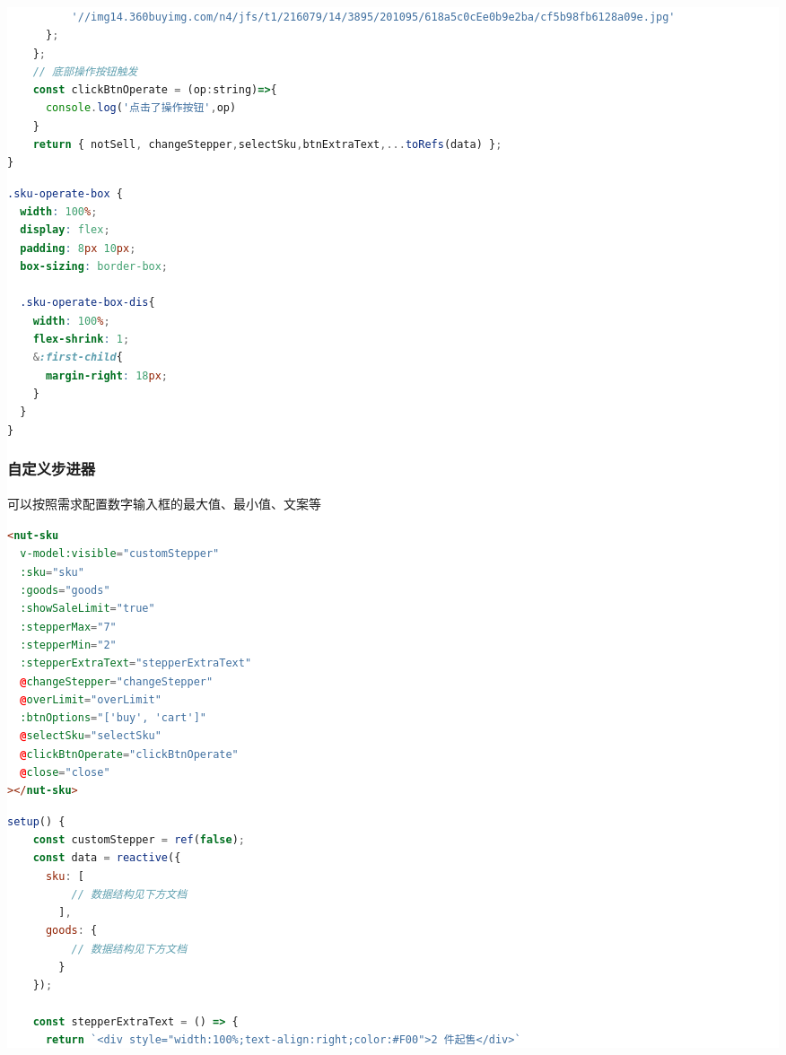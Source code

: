 ```javascript
          '//img14.360buyimg.com/n4/jfs/t1/216079/14/3895/201095/618a5c0cEe0b9e2ba/cf5b98fb6128a09e.jpg' 
      };
    };
    // 底部操作按钮触发
    const clickBtnOperate = (op:string)=>{
      console.log('点击了操作按钮',op)
    } 
    return { notSell, changeStepper,selectSku,btnExtraText,...toRefs(data) };
}
```

```css
.sku-operate-box {
  width: 100%;
  display: flex;
  padding: 8px 10px;
  box-sizing: border-box;

  .sku-operate-box-dis{
    width: 100%;
    flex-shrink: 1;
    &:first-child{
      margin-right: 18px;
    }
  }
}
```

### 自定义步进器

可以按照需求配置数字输入框的最大值、最小值、文案等

```html
<nut-sku
  v-model:visible="customStepper"
  :sku="sku"
  :goods="goods"
  :showSaleLimit="true"
  :stepperMax="7"
  :stepperMin="2"
  :stepperExtraText="stepperExtraText"
  @changeStepper="changeStepper"
  @overLimit="overLimit"
  :btnOptions="['buy', 'cart']"
  @selectSku="selectSku"
  @clickBtnOperate="clickBtnOperate"
  @close="close"
></nut-sku>
```

```javascript
setup() {
    const customStepper = ref(false);
    const data = reactive({
      sku: [
          // 数据结构见下方文档
        ],
      goods: {
          // 数据结构见下方文档
        }
    });

    const stepperExtraText = () => {
      return `<div style="width:100%;text-align:right;color:#F00">2 件起售</div>`
```